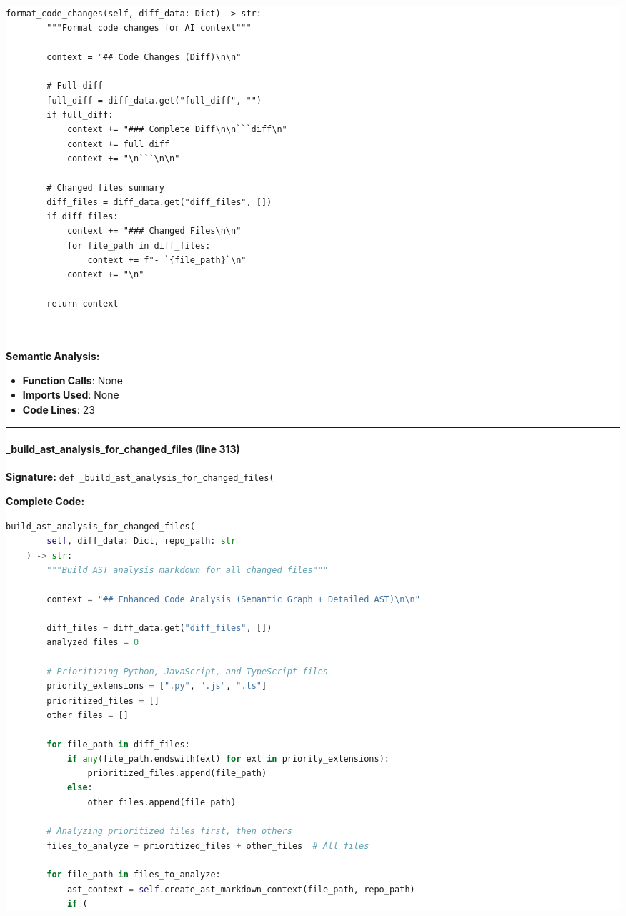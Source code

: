 ```
format_code_changes(self, diff_data: Dict) -> str:
        """Format code changes for AI context"""

        context = "## Code Changes (Diff)\n\n"

        # Full diff
        full_diff = diff_data.get("full_diff", "")
        if full_diff:
            context += "### Complete Diff\n\n```diff\n"
            context += full_diff
            context += "\n```\n\n"

        # Changed files summary
        diff_files = diff_data.get("diff_files", [])
        if diff_files:
            context += "### Changed Files\n\n"
            for file_path in diff_files:
                context += f"- `{file_path}`\n"
            context += "\n"

        return context

   
```

**Semantic Analysis:**
- **Function Calls**: None
- **Imports Used**: None
- **Code Lines**: 23

---
#### _build_ast_analysis_for_changed_files (line 313)

**Signature:** `def _build_ast_analysis_for_changed_files(`

**Complete Code:**
```python
build_ast_analysis_for_changed_files(
        self, diff_data: Dict, repo_path: str
    ) -> str:
        """Build AST analysis markdown for all changed files"""

        context = "## Enhanced Code Analysis (Semantic Graph + Detailed AST)\n\n"

        diff_files = diff_data.get("diff_files", [])
        analyzed_files = 0

        # Prioritizing Python, JavaScript, and TypeScript files
        priority_extensions = [".py", ".js", ".ts"]
        prioritized_files = []
        other_files = []

        for file_path in diff_files:
            if any(file_path.endswith(ext) for ext in priority_extensions):
                prioritized_files.append(file_path)
            else:
                other_files.append(file_path)

        # Analyzing prioritized files first, then others
        files_to_analyze = prioritized_files + other_files  # All files

        for file_path in files_to_analyze:
            ast_context = self.create_ast_markdown_context(file_path, repo_path)
            if (
```